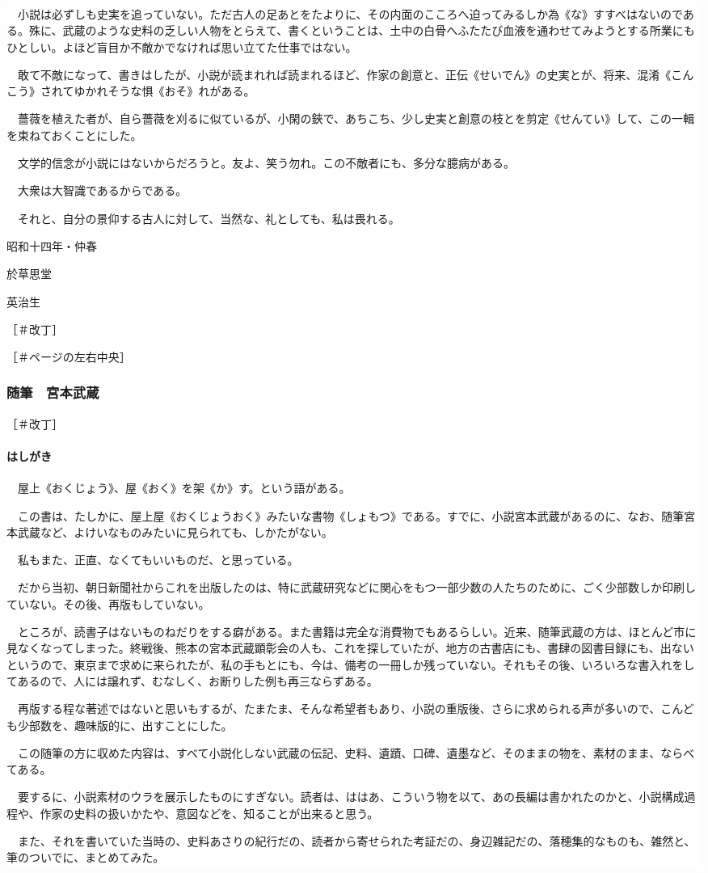 　小説は必ずしも史実を追っていない。ただ古人の足あとをたよりに、その内面のこころへ迫ってみるしか為《な》すすべはないのである。殊に、武蔵のような史料の乏しい人物をとらえて、書くということは、土中の白骨へふたたび血液を通わせてみようとする所業にもひとしい。よほど盲目か不敵かでなければ思い立てた仕事ではない。



　敢て不敵になって、書きはしたが、小説が読まれれば読まれるほど、作家の創意と、正伝《せいでん》の史実とが、将来、混淆《こんこう》されてゆかれそうな惧《おそ》れがある。

　薔薇を植えた者が、自ら薔薇を刈るに似ているが、小閑の鋏で、あちこち、少し史実と創意の枝とを剪定《せんてい》して、この一輯を束ねておくことにした。



　文学的信念が小説にはないからだろうと。友よ、笑う勿れ。この不敵者にも、多分な臆病がある。

　大衆は大智識であるからである。

　それと、自分の景仰する古人に対して、当然な、礼としても、私は畏れる。



昭和十四年・仲春

於草思堂

英治生

［＃改丁］

［＃ページの左右中央］





### 随筆　宮本武蔵






［＃改丁］





#### はしがき




　屋上《おくじょう》、屋《おく》を架《か》す。という語がある。

　この書は、たしかに、屋上屋《おくじょうおく》みたいな書物《しょもつ》である。すでに、小説宮本武蔵があるのに、なお、随筆宮本武蔵など、よけいなものみたいに見られても、しかたがない。

　私もまた、正直、なくてもいいものだ、と思っている。

　だから当初、朝日新聞社からこれを出版したのは、特に武蔵研究などに関心をもつ一部少数の人たちのために、ごく少部数しか印刷していない。その後、再版もしていない。

　ところが、読書子はないものねだりをする癖がある。また書籍は完全な消費物でもあるらしい。近来、随筆武蔵の方は、ほとんど市に見なくなってしまった。終戦後、熊本の宮本武蔵顕彰会の人も、これを探していたが、地方の古書店にも、書肆の図書目録にも、出ないというので、東京まで求めに来られたが、私の手もとにも、今は、備考の一冊しか残っていない。それもその後、いろいろな書入れをしてあるので、人には譲れず、むなしく、お断りした例も再三ならずある。

　再版する程な著述ではないと思いもするが、たまたま、そんな希望者もあり、小説の重版後、さらに求められる声が多いので、こんども少部数を、趣味版的に、出すことにした。

　この随筆の方に収めた内容は、すべて小説化しない武蔵の伝記、史料、遺蹟、口碑、遺墨など、そのままの物を、素材のまま、ならべてある。

　要するに、小説素材のウラを展示したものにすぎない。読者は、ははあ、こういう物を以て、あの長編は書かれたのかと、小説構成過程や、作家の史料の扱いかたや、意図などを、知ることが出来ると思う。

　また、それを書いていた当時の、史料あさりの紀行だの、読者から寄せられた考証だの、身辺雑記だの、落穂集的なものも、雑然と、筆のついでに、まとめてみた。
